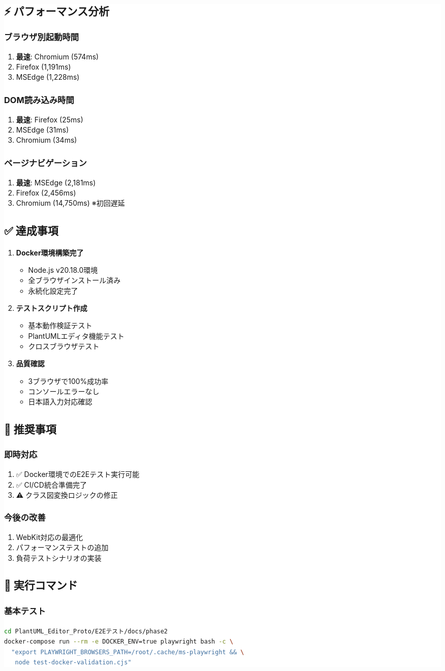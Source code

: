 ## ⚡ パフォーマンス分析

### ブラウザ別起動時間
1. **最速**: Chromium (574ms)
2. Firefox (1,191ms)
3. MSEdge (1,228ms)

### DOM読み込み時間
1. **最速**: Firefox (25ms)
2. MSEdge (31ms)
3. Chromium (34ms)

### ページナビゲーション
1. **最速**: MSEdge (2,181ms)
2. Firefox (2,456ms)
3. Chromium (14,750ms) ※初回遅延

## ✅ 達成事項

1. **Docker環境構築完了**
   - Node.js v20.18.0環境
   - 全ブラウザインストール済み
   - 永続化設定完了

2. **テストスクリプト作成**
   - 基本動作検証テスト
   - PlantUMLエディタ機能テスト
   - クロスブラウザテスト

3. **品質確認**
   - 3ブラウザで100%成功率
   - コンソールエラーなし
   - 日本語入力対応確認

## 🚀 推奨事項

### 即時対応
1. ✅ Docker環境でのE2Eテスト実行可能
2. ✅ CI/CD統合準備完了
3. ⚠️ クラス図変換ロジックの修正

### 今後の改善
1. WebKit対応の最適化
2. パフォーマンステストの追加
3. 負荷テストシナリオの実装

## 📝 実行コマンド

### 基本テスト
```bash
cd PlantUML_Editor_Proto/E2Eテスト/docs/phase2
docker-compose run --rm -e DOCKER_ENV=true playwright bash -c \
  "export PLAYWRIGHT_BROWSERS_PATH=/root/.cache/ms-playwright && \
   node test-docker-validation.cjs"
```
